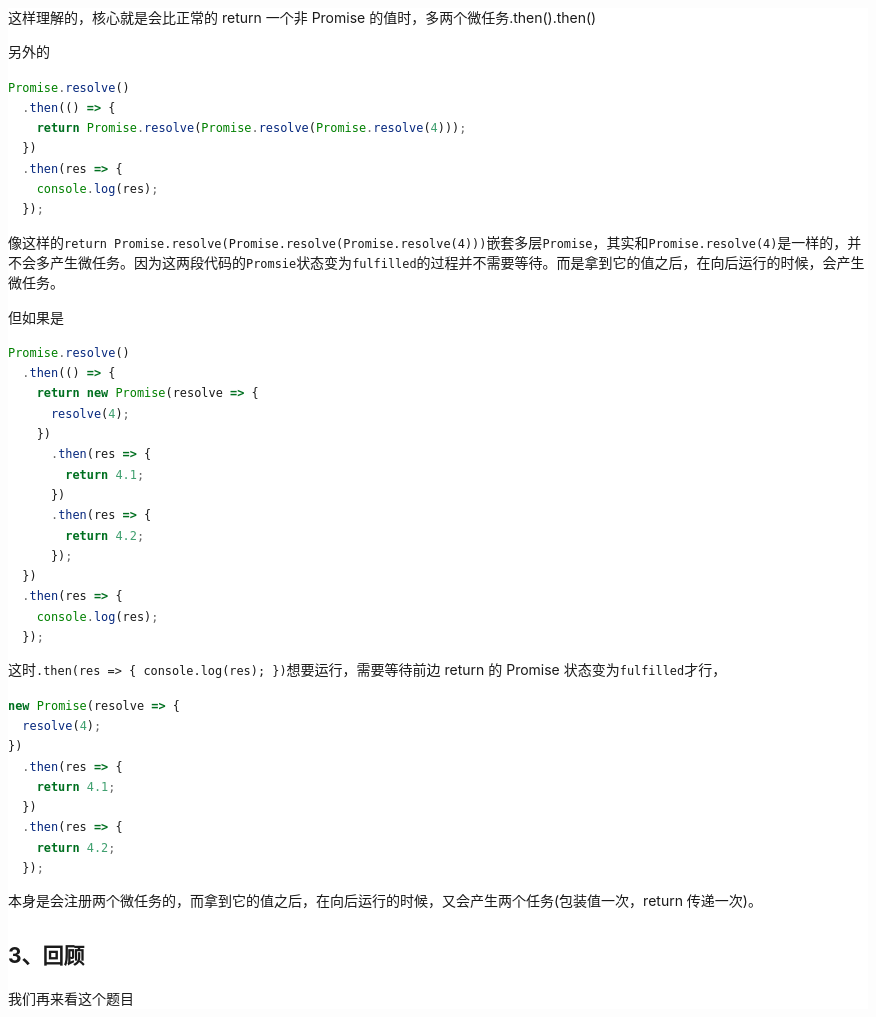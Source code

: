 这样理解的，核心就是会比正常的 return 一个非 Promise 的值时，多两个微任务.then().then()

另外的

```js
Promise.resolve()
  .then(() => {
    return Promise.resolve(Promise.resolve(Promise.resolve(4)));
  })
  .then(res => {
    console.log(res);
  });
```

像这样的`return Promise.resolve(Promise.resolve(Promise.resolve(4)))`嵌套多层`Promise`，其实和`Promise.resolve(4)`是一样的，并不会多产生微任务。因为这两段代码的`Promsie`状态变为`fulfilled`的过程并不需要等待。而是拿到它的值之后，在向后运行的时候，会产生微任务。

但如果是

```js
Promise.resolve()
  .then(() => {
    return new Promise(resolve => {
      resolve(4);
    })
      .then(res => {
        return 4.1;
      })
      .then(res => {
        return 4.2;
      });
  })
  .then(res => {
    console.log(res);
  });
```

这时`.then(res => { console.log(res); })`想要运行，需要等待前边 return 的 Promise 状态变为`fulfilled`才行，

```js
new Promise(resolve => {
  resolve(4);
})
  .then(res => {
    return 4.1;
  })
  .then(res => {
    return 4.2;
  });
```

本身是会注册两个微任务的，而拿到它的值之后，在向后运行的时候，又会产生两个任务(包装值一次，return 传递一次)。

## 3、回顾

我们再来看这个题目
